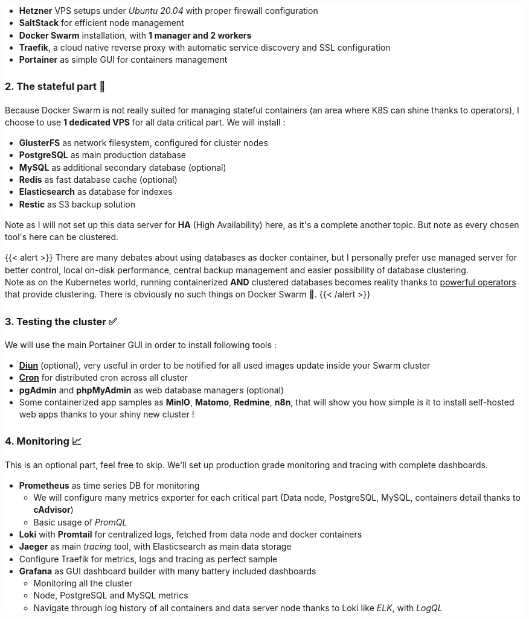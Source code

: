 * **Hetzner** VPS setups under *Ubuntu 20.04* with proper firewall configuration
* **SaltStack** for efficient node management
* **Docker Swarm** installation, with **1 manager and 2 workers**
* **Traefik**, a cloud native reverse proxy with automatic service discovery and SSL configuration
* **Portainer** as simple GUI for containers management

### 2. The stateful part 💾

Because Docker Swarm is not really suited for managing stateful containers (an area where K8S can shine thanks to operators), I choose to use **1 dedicated VPS** for all data critical part. We will install :

* **GlusterFS** as network filesystem, configured for cluster nodes
* **PostgreSQL** as main production database
* **MySQL** as additional secondary database (optional)
* **Redis** as fast database cache (optional)
* **Elasticsearch** as database for indexes
* **Restic** as S3 backup solution

Note as I will not set up this data server for **HA** (High Availability) here, as it's a complete another topic. But note as every chosen tool's here can be clustered.

{{< alert >}}
There are many debates about using databases as docker container, but I personally prefer use managed server for better control, local on-disk performance, central backup management and easier possibility of database clustering.  
Note as on the Kubernetes world, running containerized **AND** clustered databases becomes reality thanks to [powerful operators](https://github.com/zalando/postgres-operator) that provide clustering. There is obviously no such things on Docker Swarm 🙈.
{{< /alert >}}

### 3. Testing the cluster ✅

We will use the main Portainer GUI in order to install following tools :

* [**Diun**](https://crazymax.dev/diun/) (optional), very useful in order to be notified for all used images update inside your Swarm cluster
* [**Cron**](https://github.com/crazy-max/swarm-cronjob) for distributed cron across all cluster
* **pgAdmin** and **phpMyAdmin** as web database managers (optional)
* Some containerized app samples as **MinIO**, **Matomo**, **Redmine**, **n8n**, that will show you how simple is it to install self-hosted web apps thanks to your shiny new cluster !

### 4. Monitoring 📈

This is an optional part, feel free to skip. We'll set up production grade monitoring and tracing with complete dashboards.

* **Prometheus** as time series DB for monitoring
  * We will configure many metrics exporter for each critical part (Data node, PostgreSQL, MySQL, containers detail thanks to **cAdvisor**)
  * Basic usage of *PromQL*
* **Loki** with **Promtail** for centralized logs, fetched from data node and docker containers
* **Jaeger** as main *tracing* tool, with Elasticsearch as main data storage
* Configure Traefik for metrics, logs and tracing as perfect sample
* **Grafana** as GUI dashboard builder with many battery included dashboards
  * Monitoring all the cluster
  * Node, PostgreSQL and MySQL metrics
  * Navigate through log history of all containers and data server node thanks to Loki like *ELK*, with *LogQL*
